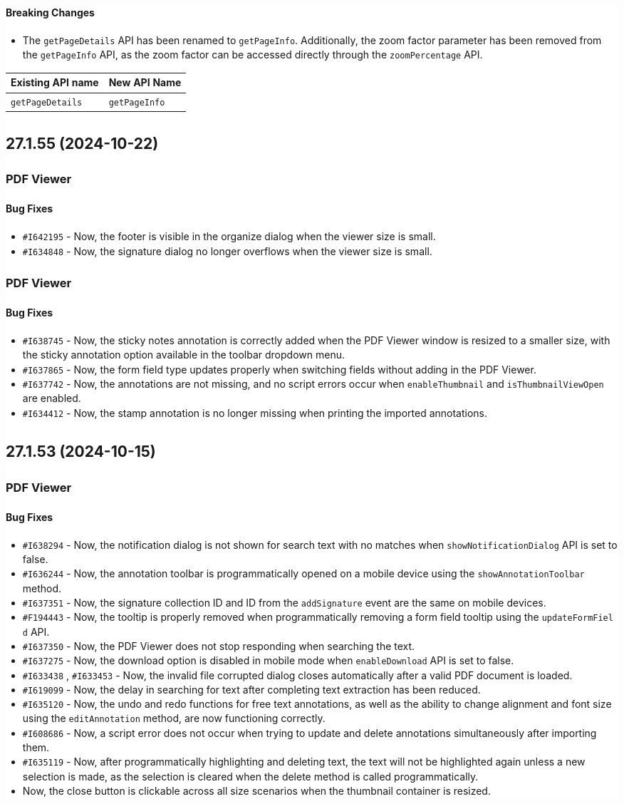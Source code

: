 #### Breaking Changes

- The `getPageDetails` API has been renamed to `getPageInfo`. Additionally, the zoom factor parameter has been removed from the `getPageInfo` API, as the zoom factor can be accessed directly through the `zoomPercentage` API.

| Existing API name| New API Name |
|------|-------------|
| `getPageDetails`| `getPageInfo`|

## 27.1.55 (2024-10-22)

### PDF Viewer

#### Bug Fixes

- `#I642195` - Now, the footer is visible in the organize dialog when the viewer size is small.
- `#I634848` - Now, the signature dialog no longer overflows when the viewer size is small.

### PDF Viewer

#### Bug Fixes

- `#I638745` - Now, the sticky notes annotation is correctly added when the PDF Viewer window is resized to a smaller size, with the sticky annotation option available in the toolbar dropdown menu.
- `#I637865` - Now, the form field type updates properly when switching fields without adding in the PDF Viewer.
- `#I637742` - Now, the annotations are not missing, and no script errors occur when `enableThumbnail` and `isThumbnailViewOpen` are enabled.
- `#I634412` - Now, the stamp annotation is no longer missing when printing the imported annotations.

## 27.1.53 (2024-10-15)

### PDF Viewer

#### Bug Fixes

- `#I638294` - Now, the notification dialog is not shown for search text with no matches when `showNotificationDialog` API is set to false.
- `#I636244` - Now, the annotation toolbar is programmatically opened on a mobile device using the `showAnnotationToolbar` method.
- `#I637351` - Now, the signature collection ID and ID from the `addSignature` event are the same on mobile devices.
- `#F194443` - Now, the tooltip is properly removed when programmatically removing a form field tooltip using the `updateFormField` API.
- `#I637350` - Now, the PDF Viewer does not stop responding when searching the text.
- `#I637275` - Now, the download option is disabled in mobile mode when `enableDownload` API is set to false.
- `#I633438` , `#I633453` - Now, the invalid file corrupted dialog closes automatically after a valid PDF document is loaded.
- `#I619099` - Now, the delay in searching for text after completing text extraction has been reduced.
- `#I635120` - Now, the undo and redo functions for free text annotations, as well as the ability to change alignment and font size using the `editAnnotation` method, are now functioning correctly.
- `#I608686` - Now, a script error does not occur when trying to update and delete annotations simultaneously after importing them.
- `#I635119` - Now, after programmatically highlighting and deleting text, the text will not be highlighted again unless a new selection is made, as the selection is cleared when the delete method is called programmatically.
- Now, the close button is clickable across all size scenarios when the thumbnail container is resized.